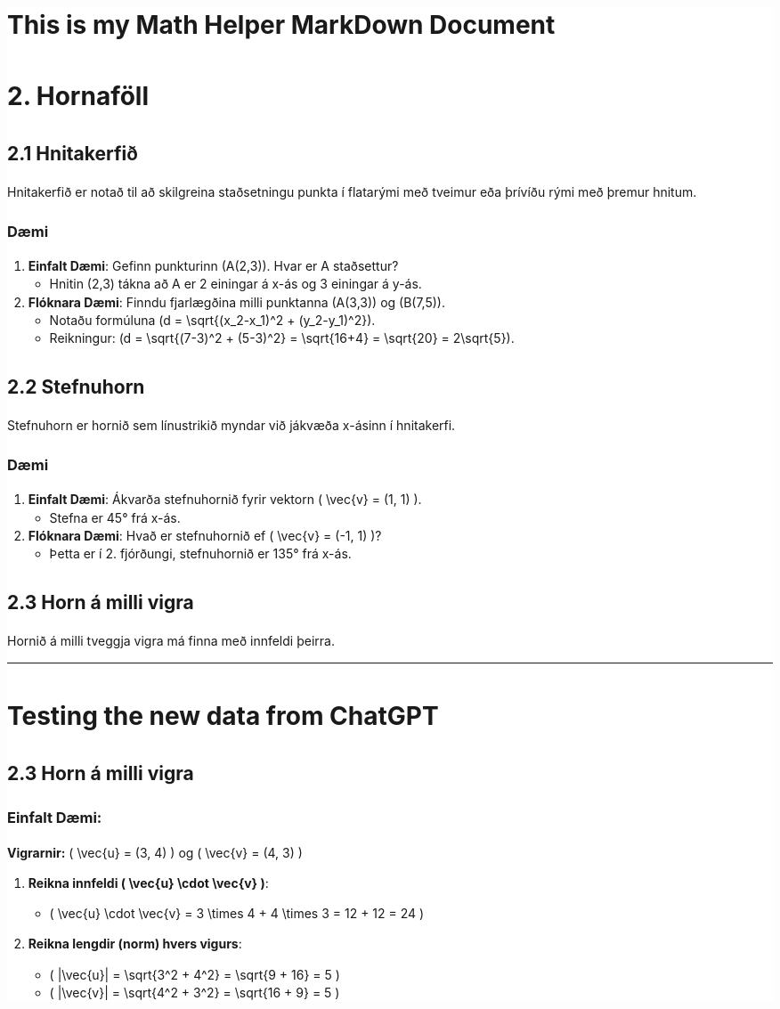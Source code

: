 # This is my Math Helper MarkDown Document



# 2. Hornaföll

## 2.1 Hnitakerfið
Hnitakerfið er notað til að skilgreina staðsetningu punkta í flatarými með tveimur eða þrívíðu rými með þremur hnitum.

### Dæmi
1. **Einfalt Dæmi**: Gefinn punkturinn \(A(2,3)\). Hvar er A staðsettur?
   - Hnitin \(2,3\) tákna að A er 2 einingar á x-ás og 3 einingar á y-ás.
2. **Flóknara Dæmi**: Finndu fjarlægðina milli punktanna \(A(3,3)\) og \(B(7,5)\).
   - Notaðu formúluna \(d = \sqrt{(x_2-x_1)^2 + (y_2-y_1)^2}\).
   - Reikningur: \(d = \sqrt{(7-3)^2 + (5-3)^2} = \sqrt{16+4} = \sqrt{20} = 2\sqrt{5}\).

## 2.2 Stefnuhorn
Stefnuhorn er hornið sem línustrikið myndar við jákvæða x-ásinn í hnitakerfi.

### Dæmi
1. **Einfalt Dæmi**: Ákvarða stefnuhornið fyrir vektorn \( \vec{v} = (1, 1) \).
   - Stefna er 45° frá x-ás.
2. **Flóknara Dæmi**: Hvað er stefnuhornið ef \( \vec{v} = (-1, 1) \)?
   - Þetta er í 2. fjórðungi, stefnuhornið er 135° frá x-ás.

## 2.3 Horn á milli vigra
Hornið á milli tveggja vigra má finna með innfeldi þeirra.



---


# Testing the new data from ChatGPT



## 2.3 Horn á milli vigra

### Einfalt Dæmi:
**Vigrarnir:** \( \vec{u} = (3, 4) \) og \( \vec{v} = (4, 3) \)

1. **Reikna innfeldi \( \vec{u} \cdot \vec{v} \)**:
   - \( \vec{u} \cdot \vec{v} = 3 \times 4 + 4 \times 3 = 12 + 12 = 24 \)

2. **Reikna lengdir (norm) hvers vigurs**:
   - \( |\vec{u}| = \sqrt{3^2 + 4^2} = \sqrt{9 + 16} = 5 \)
   - \( |\vec{v}| = \sqrt{4^2 + 3^2} = \sqrt{16 + 9} = 5 \)
